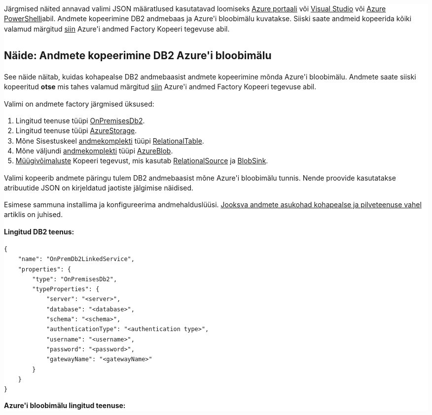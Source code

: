Järgmised näited annavad valimi JSON määratlused kasutatavad loomiseks [Azure portaali](data-factory-copy-activity-tutorial-using-azure-portal.md) või [Visual Studio](data-factory-copy-activity-tutorial-using-visual-studio.md) või [Azure PowerShelli](data-factory-copy-activity-tutorial-using-powershell.md)abil. Andmete kopeerimine DB2 andmebaas ja Azure'i bloobimälu kuvatakse. Siiski saate andmeid kopeerida kõiki valamud märgitud [siin](data-factory-data-movement-activities.md#supported-data-stores) Azure'i andmed Factory Kopeeri tegevuse abil.

## <a name="sample-copy-data-from-db2-to-azure-blob"></a>Näide: Andmete kopeerimine DB2 Azure'i bloobimälu

See näide näitab, kuidas kohapealse DB2 andmebaasist andmete kopeerimine mõnda Azure'i bloobimälu. Andmete saate siiski kopeeritud **otse** mis tahes valamud märgitud [siin](data-factory-data-movement-activities.md#supported-data-stores) Azure'i andmed Factory Kopeeri tegevuse abil.  
 
Valimi on andmete factory järgmised üksused:

1.  Lingitud teenuse tüüpi [OnPremisesDb2](data-factory-onprem-db2-connector.md#db2-linked-service-properties).
2.  Lingitud teenuse tüüpi [AzureStorage](data-factory-azure-blob-connector.md#azure-storage-linked-service-properties). 
3.  Mõne Sisestuskeel [andmekomplekti](data-factory-create-datasets.md) tüüpi [RelationalTable](data-factory-onprem-db2-connector.md#db2-dataset-type-properties).
4.  Mõne väljundi [andmekomplekti](data-factory-create-datasets.md) tüüpi [AzureBlob](data-factory-azure-blob-connector.md#azure-blob-dataset-type-properties). 
5.  [Müügivõimaluste](data-factory-create-pipelines.md) Kopeeri tegevust, mis kasutab [RelationalSource](data-factory-onprem-db2-connector.md#db2-copy-activity-type-properties) ja [BlobSink](data-factory-azure-blob-connector.md#azure-blob-copy-activity-type-properties). 

Valimi kopeerib andmete päringu tulem DB2 andmebaasist mõne Azure'i bloobimälu tunnis. Nende proovide kasutatakse atribuutide JSON on kirjeldatud jaotiste jälgimise näidised. 

Esimese sammuna installima ja konfigureerima andmehalduslüüsi. [Jooksva andmete asukohad kohapealse ja pilveteenuse vahel](data-factory-move-data-between-onprem-and-cloud.md) artiklis on juhised.

**Lingitud DB2 teenus:**

    {
        "name": "OnPremDb2LinkedService",
        "properties": {
            "type": "OnPremisesDb2",
            "typeProperties": {
                "server": "<server>",
                "database": "<database>",
                "schema": "<schema>",
                "authenticationType": "<authentication type>",
                "username": "<username>",
                "password": "<password>",
                "gatewayName": "<gatewayName>"
            }
        }
    }


**Azure'i bloobimälu lingitud teenuse:**
